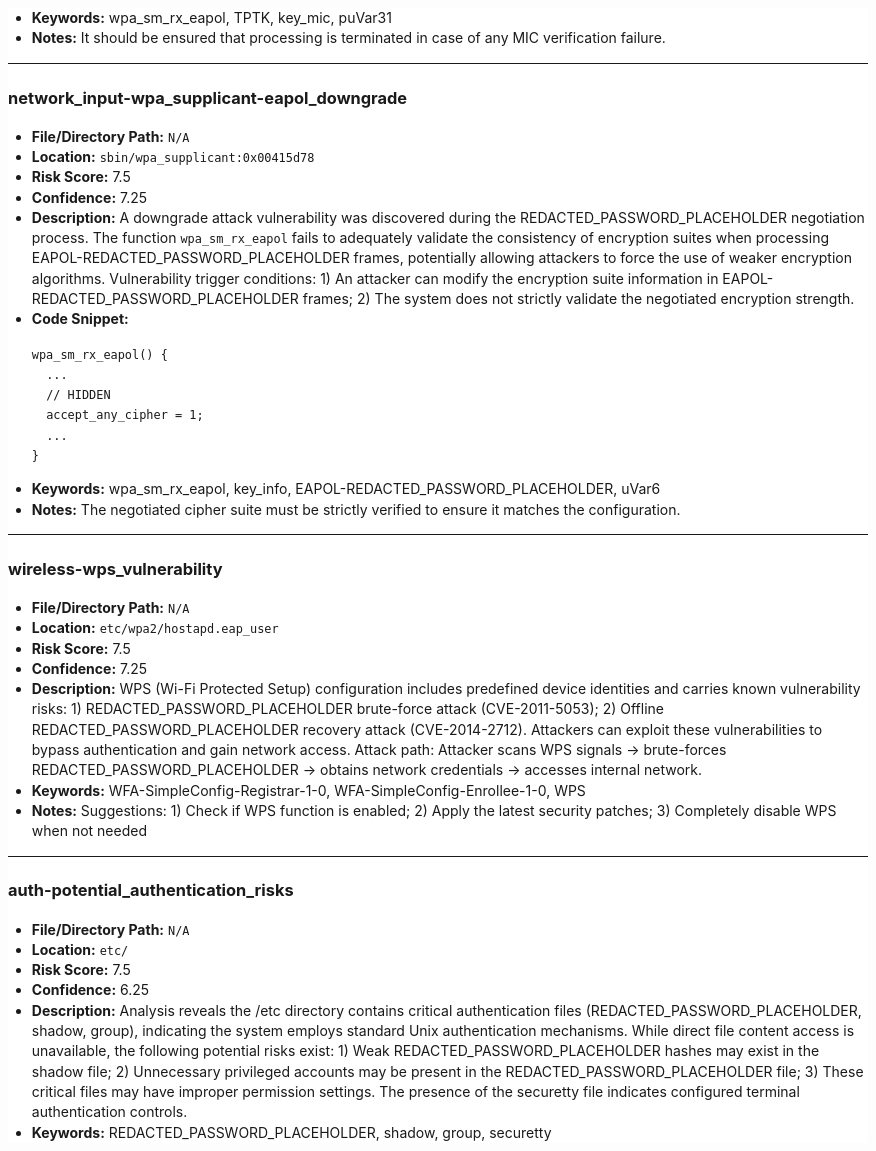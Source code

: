 - **Keywords:** wpa_sm_rx_eapol, TPTK, key_mic, puVar31
- **Notes:** It should be ensured that processing is terminated in case of any MIC verification failure.

---
### network_input-wpa_supplicant-eapol_downgrade

- **File/Directory Path:** `N/A`
- **Location:** `sbin/wpa_supplicant:0x00415d78`
- **Risk Score:** 7.5
- **Confidence:** 7.25
- **Description:** A downgrade attack vulnerability was discovered during the REDACTED_PASSWORD_PLACEHOLDER negotiation process. The function `wpa_sm_rx_eapol` fails to adequately validate the consistency of encryption suites when processing EAPOL-REDACTED_PASSWORD_PLACEHOLDER frames, potentially allowing attackers to force the use of weaker encryption algorithms. Vulnerability trigger conditions: 1) An attacker can modify the encryption suite information in EAPOL-REDACTED_PASSWORD_PLACEHOLDER frames; 2) The system does not strictly validate the negotiated encryption strength.
- **Code Snippet:**
  ```
  wpa_sm_rx_eapol() {
    ...
    // HIDDEN
    accept_any_cipher = 1;
    ...
  }
  ```
- **Keywords:** wpa_sm_rx_eapol, key_info, EAPOL-REDACTED_PASSWORD_PLACEHOLDER, uVar6
- **Notes:** The negotiated cipher suite must be strictly verified to ensure it matches the configuration.

---
### wireless-wps_vulnerability

- **File/Directory Path:** `N/A`
- **Location:** `etc/wpa2/hostapd.eap_user`
- **Risk Score:** 7.5
- **Confidence:** 7.25
- **Description:** WPS (Wi-Fi Protected Setup) configuration includes predefined device identities and carries known vulnerability risks: 1) REDACTED_PASSWORD_PLACEHOLDER brute-force attack (CVE-2011-5053); 2) Offline REDACTED_PASSWORD_PLACEHOLDER recovery attack (CVE-2014-2712). Attackers can exploit these vulnerabilities to bypass authentication and gain network access. Attack path: Attacker scans WPS signals → brute-forces REDACTED_PASSWORD_PLACEHOLDER → obtains network credentials → accesses internal network.
- **Keywords:** WFA-SimpleConfig-Registrar-1-0, WFA-SimpleConfig-Enrollee-1-0, WPS
- **Notes:** Suggestions: 1) Check if WPS function is enabled; 2) Apply the latest security patches; 3) Completely disable WPS when not needed

---
### auth-potential_authentication_risks

- **File/Directory Path:** `N/A`
- **Location:** `etc/`
- **Risk Score:** 7.5
- **Confidence:** 6.25
- **Description:** Analysis reveals the /etc directory contains critical authentication files (REDACTED_PASSWORD_PLACEHOLDER, shadow, group), indicating the system employs standard Unix authentication mechanisms. While direct file content access is unavailable, the following potential risks exist: 1) Weak REDACTED_PASSWORD_PLACEHOLDER hashes may exist in the shadow file; 2) Unnecessary privileged accounts may be present in the REDACTED_PASSWORD_PLACEHOLDER file; 3) These critical files may have improper permission settings. The presence of the securetty file indicates configured terminal authentication controls.
- **Keywords:** REDACTED_PASSWORD_PLACEHOLDER, shadow, group, securetty